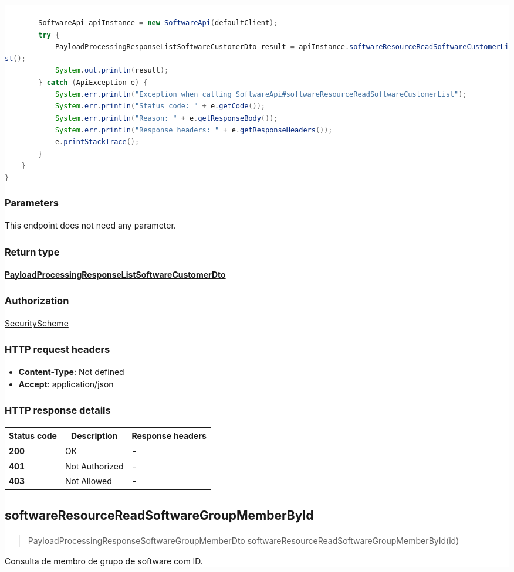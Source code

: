 ```java

        SoftwareApi apiInstance = new SoftwareApi(defaultClient);
        try {
            PayloadProcessingResponseListSoftwareCustomerDto result = apiInstance.softwareResourceReadSoftwareCustomerList();
            System.out.println(result);
        } catch (ApiException e) {
            System.err.println("Exception when calling SoftwareApi#softwareResourceReadSoftwareCustomerList");
            System.err.println("Status code: " + e.getCode());
            System.err.println("Reason: " + e.getResponseBody());
            System.err.println("Response headers: " + e.getResponseHeaders());
            e.printStackTrace();
        }
    }
}
```

### Parameters

This endpoint does not need any parameter.

### Return type

[**PayloadProcessingResponseListSoftwareCustomerDto**](PayloadProcessingResponseListSoftwareCustomerDto.md)

### Authorization

[SecurityScheme](../README.md#SecurityScheme)

### HTTP request headers

- **Content-Type**: Not defined
- **Accept**: application/json

### HTTP response details
| Status code | Description | Response headers |
|-------------|-------------|------------------|
| **200** | OK |  -  |
| **401** | Not Authorized |  -  |
| **403** | Not Allowed |  -  |


## softwareResourceReadSoftwareGroupMemberById

> PayloadProcessingResponseSoftwareGroupMemberDto softwareResourceReadSoftwareGroupMemberById(id)

Consulta de membro de grupo de software com ID.
